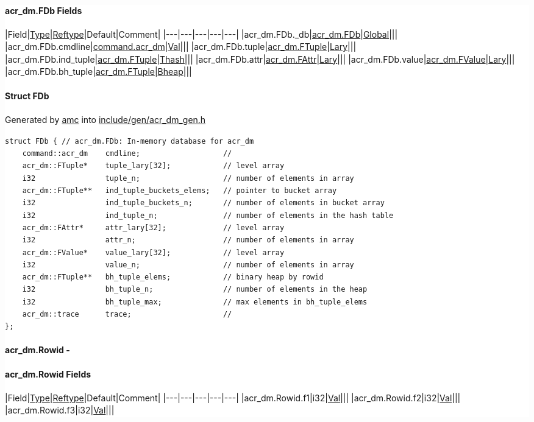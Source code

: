 #### acr_dm.FDb Fields
<a href="#acr_dm-fdb-fields"></a>
|Field|[Type](/txt/ssimdb/dmmeta/ctype.md)|[Reftype](/txt/ssimdb/dmmeta/reftype.md)|Default|Comment|
|---|---|---|---|---|
|acr_dm.FDb._db|[acr_dm.FDb](/txt/exe/acr_dm/internals.md#acr_dm-fdb)|[Global](/txt/exe/amc/reftypes.md#global)|||
|acr_dm.FDb.cmdline|[command.acr_dm](/txt/protocol/command/README.md#command-acr_dm)|[Val](/txt/exe/amc/reftypes.md#val)|||
|acr_dm.FDb.tuple|[acr_dm.FTuple](/txt/exe/acr_dm/internals.md#acr_dm-ftuple)|[Lary](/txt/exe/amc/reftypes.md#lary)|||
|acr_dm.FDb.ind_tuple|[acr_dm.FTuple](/txt/exe/acr_dm/internals.md#acr_dm-ftuple)|[Thash](/txt/exe/amc/reftypes.md#thash)|||
|acr_dm.FDb.attr|[acr_dm.FAttr](/txt/exe/acr_dm/internals.md#acr_dm-fattr)|[Lary](/txt/exe/amc/reftypes.md#lary)|||
|acr_dm.FDb.value|[acr_dm.FValue](/txt/exe/acr_dm/internals.md#acr_dm-fvalue)|[Lary](/txt/exe/amc/reftypes.md#lary)|||
|acr_dm.FDb.bh_tuple|[acr_dm.FTuple](/txt/exe/acr_dm/internals.md#acr_dm-ftuple)|[Bheap](/txt/exe/amc/reftypes.md#bheap)|||

#### Struct FDb
<a href="#struct-fdb"></a>
Generated by [amc](/txt/exe/amc/README.md) into [include/gen/acr_dm_gen.h](/include/gen/acr_dm_gen.h)
```
struct FDb { // acr_dm.FDb: In-memory database for acr_dm
    command::acr_dm    cmdline;                   //
    acr_dm::FTuple*    tuple_lary[32];            // level array
    i32                tuple_n;                   // number of elements in array
    acr_dm::FTuple**   ind_tuple_buckets_elems;   // pointer to bucket array
    i32                ind_tuple_buckets_n;       // number of elements in bucket array
    i32                ind_tuple_n;               // number of elements in the hash table
    acr_dm::FAttr*     attr_lary[32];             // level array
    i32                attr_n;                    // number of elements in array
    acr_dm::FValue*    value_lary[32];            // level array
    i32                value_n;                   // number of elements in array
    acr_dm::FTuple**   bh_tuple_elems;            // binary heap by rowid
    i32                bh_tuple_n;                // number of elements in the heap
    i32                bh_tuple_max;              // max elements in bh_tuple_elems
    acr_dm::trace      trace;                     //
};
```

#### acr_dm.Rowid - 
<a href="#acr_dm-rowid"></a>

#### acr_dm.Rowid Fields
<a href="#acr_dm-rowid-fields"></a>
|Field|[Type](/txt/ssimdb/dmmeta/ctype.md)|[Reftype](/txt/ssimdb/dmmeta/reftype.md)|Default|Comment|
|---|---|---|---|---|
|acr_dm.Rowid.f1|i32|[Val](/txt/exe/amc/reftypes.md#val)|||
|acr_dm.Rowid.f2|i32|[Val](/txt/exe/amc/reftypes.md#val)|||
|acr_dm.Rowid.f3|i32|[Val](/txt/exe/amc/reftypes.md#val)|||
